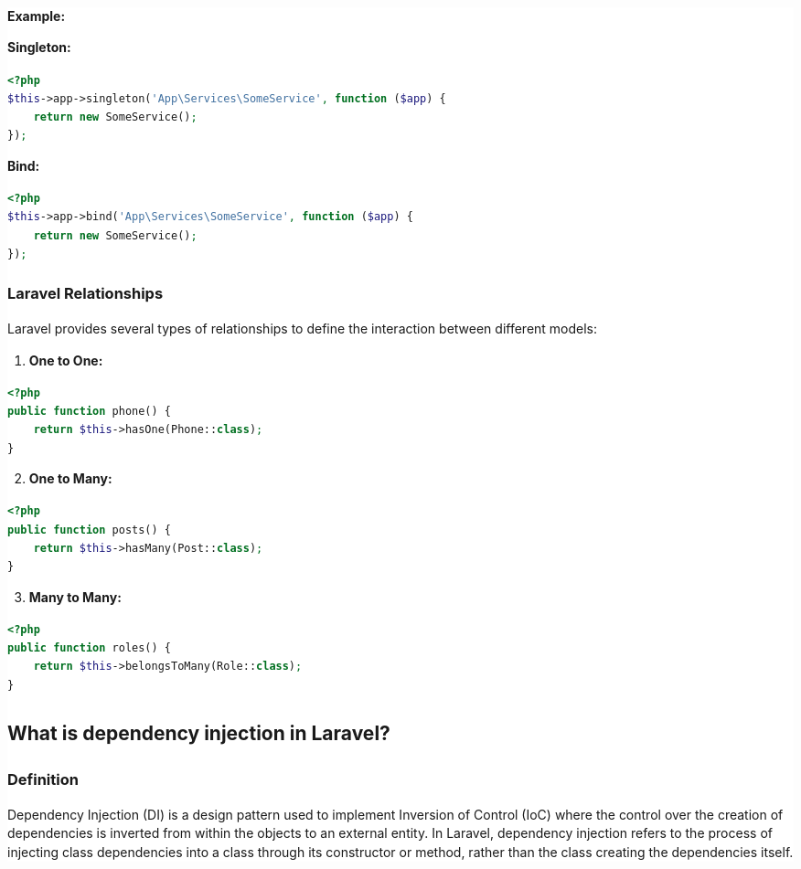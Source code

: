 **Example:**

**Singleton:**

```php
<?php
$this->app->singleton('App\Services\SomeService', function ($app) {
    return new SomeService();
});
```

**Bind:**

```php
<?php
$this->app->bind('App\Services\SomeService', function ($app) {
    return new SomeService();
});
```

### Laravel Relationships

Laravel provides several types of relationships to define the interaction between different models:

1.  **One to One:**

```php
<?php
public function phone() {
    return $this->hasOne(Phone::class);
}
```

2.  **One to Many:**
```php
<?php
public function posts() {
    return $this->hasMany(Post::class);
}
```

3.  **Many to Many:**

```php
<?php
public function roles() {
    return $this->belongsToMany(Role::class);
}
```

## What is dependency injection in Laravel?

### Definition

Dependency Injection (DI) is a design pattern used to implement Inversion of Control (IoC) where the control over the creation of dependencies is inverted from within the objects to an external entity. In Laravel, dependency injection refers to the process of injecting class dependencies into a class through its constructor or method, rather than the class creating the dependencies itself.
